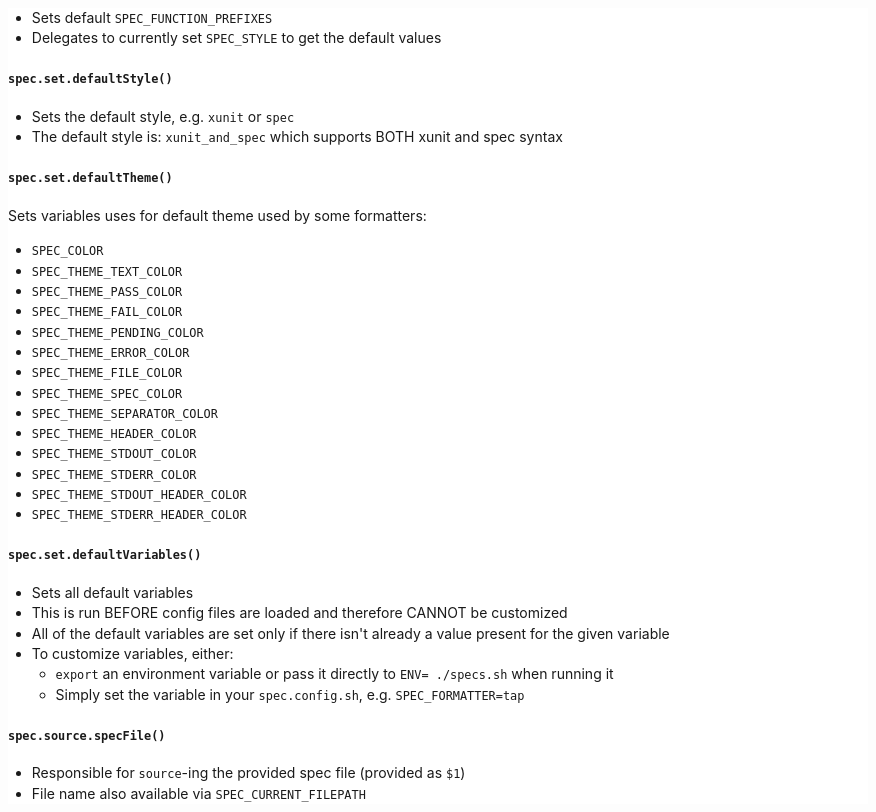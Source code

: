 - Sets default `SPEC_FUNCTION_PREFIXES`
- Delegates to currently set `SPEC_STYLE` to get the default values

#### `spec.set.defaultStyle()`

- Sets the default style, e.g. `xunit` or `spec`
- The default style is: `xunit_and_spec` which supports BOTH xunit and spec syntax


#### `spec.set.defaultTheme()`

Sets variables uses for default theme used by some formatters:

- `SPEC_COLOR`
- `SPEC_THEME_TEXT_COLOR`
- `SPEC_THEME_PASS_COLOR`
- `SPEC_THEME_FAIL_COLOR`
- `SPEC_THEME_PENDING_COLOR`
- `SPEC_THEME_ERROR_COLOR`
- `SPEC_THEME_FILE_COLOR`
- `SPEC_THEME_SPEC_COLOR`
- `SPEC_THEME_SEPARATOR_COLOR`
- `SPEC_THEME_HEADER_COLOR`
- `SPEC_THEME_STDOUT_COLOR`
- `SPEC_THEME_STDERR_COLOR`
- `SPEC_THEME_STDOUT_HEADER_COLOR`
- `SPEC_THEME_STDERR_HEADER_COLOR`


#### `spec.set.defaultVariables()`

- Sets all default variables
- This is run BEFORE config files are loaded and therefore CANNOT be customized
- All of the default variables are set only if there isn't already a value present for the given variable
- To customize variables, either:
  - `export` an environment variable or pass it directly to `ENV= ./specs.sh` when running it
  - Simply set the variable in your `spec.config.sh`, e.g. `SPEC_FORMATTER=tap`


#### `spec.source.specFile()`

- Responsible for `source`-ing the provided spec file (provided as `$1`)
- File name also available via `SPEC_CURRENT_FILEPATH`

